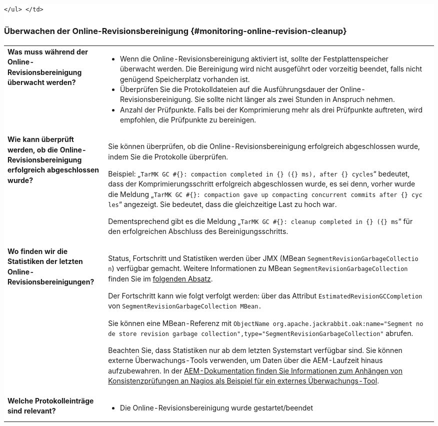     </ul> </td>
  </tr>
 </tbody>
</table>

### Überwachen der Online-Revisionsbereinigung {#monitoring-online-revision-cleanup}

<table style="table-layout:auto">
 <tbody>
  <tr>
   <td><strong>Was muss während der Online-Revisionsbereinigung überwacht werden?</strong></td>
   <td>
    <ul>
     <li>Wenn die Online-Revisionsbereinigung aktiviert ist, sollte der Festplattenspeicher überwacht werden. Die Bereinigung wird nicht ausgeführt oder vorzeitig beendet, falls nicht genügend Speicherplatz vorhanden ist.</li>
     <li>Überprüfen Sie die Protokolldateien auf die Ausführungsdauer der Online-Revisionsbereinigung. Sie sollte nicht länger als zwei Stunden in Anspruch nehmen.</li>
     <li>Anzahl der Prüfpunkte. Falls bei der Komprimierung mehr als drei Prüfpunkte auftreten, wird empfohlen, die Prüfpunkte zu bereinigen.</li>
    </ul> </td>
   <td> </td>
  </tr>
  <tr>
   <td><strong>Wie kann überprüft werden, ob die Online-Revisionsbereinigung erfolgreich abgeschlossen wurde?</strong></td>
   <td><p>Sie können überprüfen, ob die Online-Revisionsbereinigung erfolgreich abgeschlossen wurde, indem Sie die Protokolle überprüfen.</p> <p>Beispiel: „<code>TarMK GC #{}: compaction completed in {} ({} ms), after {} cycles</code>“ bedeutet, dass der Komprimierungsschritt erfolgreich abgeschlossen wurde, es sei denn, vorher wurde die Meldung „<code>TarMK GC #{}: compaction gave up compacting concurrent commits after {} cycles</code>“ angezeigt. Sie bedeutet, dass die gleichzeitige Last zu hoch war.</p> <p>Dementsprechend gibt es die Meldung „<code>TarMK GC #{}: cleanup completed in {} ({} ms</code>“ für den erfolgreichen Abschluss des Bereinigungsschritts.</p> </td>
   <td><p> </p> </td>
  </tr>
  <tr>
   <td><strong>Wo finden wir die Statistiken der letzten Online-Revisionsbereinigungen?</strong></td>
   <td><p>Status, Fortschritt und Statistiken werden über JMX (MBean <code>SegmentRevisionGarbageCollection</code>) verfügbar gemacht. Weitere Informationen zu MBean <code>SegmentRevisionGarbageCollection</code> finden Sie im <a href="https://jackrabbit.apache.org/oak/docs/nodestore/segment/overview.html#monitoring-via-jmx" target="_blank">folgenden Absatz</a>.</p> <p>Der Fortschritt kann wie folgt verfolgt werden: über das Attribut <code>EstimatedRevisionGCCompletion</code> von <code>SegmentRevisionGarbageCollection MBean.</code></p> <p>Sie können eine MBean-Referenz mit <code>ObjectName org.apache.jackrabbit.oak:name="Segment node store revision garbage collection",type="SegmentRevisionGarbageCollection"</code> abrufen.</p> <p>Beachten Sie, dass Statistiken nur ab dem letzten Systemstart verfügbar sind. Sie können externe Überwachungs-Tools verwenden, um Daten über die AEM-Laufzeit hinaus aufzubewahren. In der <a href="/help/sites-administering/operations-dashboard.md#monitoring-with-nagios" target="_blank">AEM-Dokumentation finden Sie Informationen zum Anhängen von Konsistenzprüfungen an Nagios als Beispiel für ein externes Überwachungs-Tool</a>.</p> </td>
   <td> </td>
  </tr>
  <tr>
   <td><strong>Welche Protokolleinträge sind relevant?</strong></td>
   <td>
    <ul>
     <li>Die Online-Revisionsbereinigung wurde gestartet/beendet
      <ul>